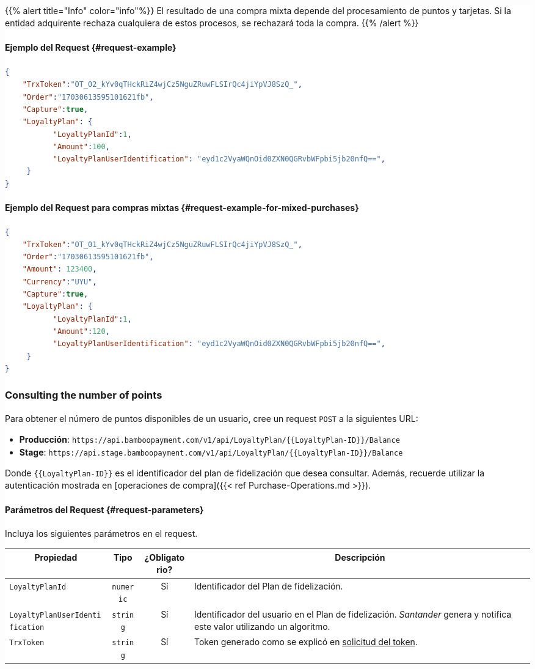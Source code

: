 {{% alert title="Info" color="info"%}}
El resultado de una compra mixta depende del procesamiento de puntos y tarjetas. Si la entidad adquirente rechaza cualquiera de estos procesos, se rechazará toda la compra.
{{% /alert %}}

#### Ejemplo del Request {#request-example} 
```json
{
    "TrxToken":"OT_02_kYv0qTHckRiZ4wjCz5NguZRuwFLSIrQc4jiYpVJ8SzQ_", 
    "Order":"17030613595101621fb",
    "Capture":true,
    "LoyaltyPlan": {
           "LoyaltyPlanId":1,
           "Amount":100,
           "LoyaltyPlanUserIdentification": "eyd1c2VyaWQnOid0ZXN0QGRvbWFpbi5jb20nfQ==",
     }
}
```

#### Ejemplo del Request para compras mixtas {#request-example-for-mixed-purchases}

```json
{
    "TrxToken":"OT_01_kYv0qTHckRiZ4wjCz5NguZRuwFLSIrQc4jiYpVJ8SzQ_", 
    "Order":"17030613595101621fb",
    "Amount": 123400, 
    "Currency":"UYU", 
    "Capture":true,
    "LoyaltyPlan": {
           "LoyaltyPlanId":1,
           "Amount":120,
           "LoyaltyPlanUserIdentification": "eyd1c2VyaWQnOid0ZXN0QGRvbWFpbi5jb20nfQ==",
     }
}
```

### Consulting the number of points
Para obtener el número de puntos disponibles de un usuario, cree un request `POST` a la siguientes URL:

* **Producción**: `https://api.bamboopayment.com/v1/api/LoyaltyPlan/{{LoyaltyPlan-ID}}/Balance`
* **Stage**: `https://api.stage.bamboopayment.com/v1/api/LoyaltyPlan/{{LoyaltyPlan-ID}}/Balance`

Donde `{{LoyaltyPlan-ID}}` es el identificador del plan de fidelización que desea consultar. Además, recuerde utilizar la autenticación mostrada en [operaciones de compra]({{< ref Purchase-Operations.md >}}).

#### Parámetros del Request {#request-parameters}
Incluya los siguientes parámetros en el request.

| Propiedad | Tipo | ¿Obligatorio? | Descripción |
|---|:-:|:-:|---|
| `LoyaltyPlanId` | `numeric` | Sí | Identificador del Plan de fidelización. |
| `LoyaltyPlanUserIdentification` | `string` | Sí | Identificador del usuario en el Plan de fidelización. _Santander_ genera y notifica este valor utilizando un algoritmo. |
| `TrxToken` | `string` | Sí | Token generado como se explicó en [solicitud del token](#token-request). |

